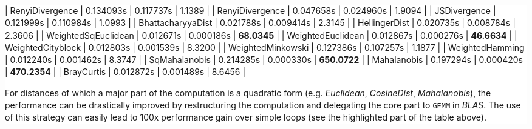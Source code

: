 | RenyiDivergence | 0.134093s |  0.117737s |  1.1389 |
| RenyiDivergence | 0.047658s |  0.024960s |  1.9094 |
| JSDivergence | 0.121999s |  0.110984s |  1.0993 |
| BhattacharyyaDist | 0.021788s |  0.009414s |  2.3145 |
| HellingerDist | 0.020735s |  0.008784s |  2.3606 |
| WeightedSqEuclidean | 0.012671s |  0.000186s | **68.0345** |
| WeightedEuclidean | 0.012867s |  0.000276s | **46.6634** |
| WeightedCityblock | 0.012803s |  0.001539s |  8.3200 |
| WeightedMinkowski | 0.127386s |  0.107257s |  1.1877 |
| WeightedHamming | 0.012240s |  0.001462s |  8.3747 |
| SqMahalanobis | 0.214285s |  0.000330s | **650.0722** |
| Mahalanobis | 0.197294s |  0.000420s | **470.2354** |
| BrayCurtis | 0.012872s |  0.001489s |  8.6456 |

For distances of which a major part of the computation is a quadratic form (e.g. *Euclidean*, *CosineDist*, *Mahalanobis*), the performance can be drastically improved by restructuring the computation and delegating the core part to `GEMM` in *BLAS*. The use of this strategy can easily lead to 100x performance gain over simple loops (see the highlighted part of the table above).
